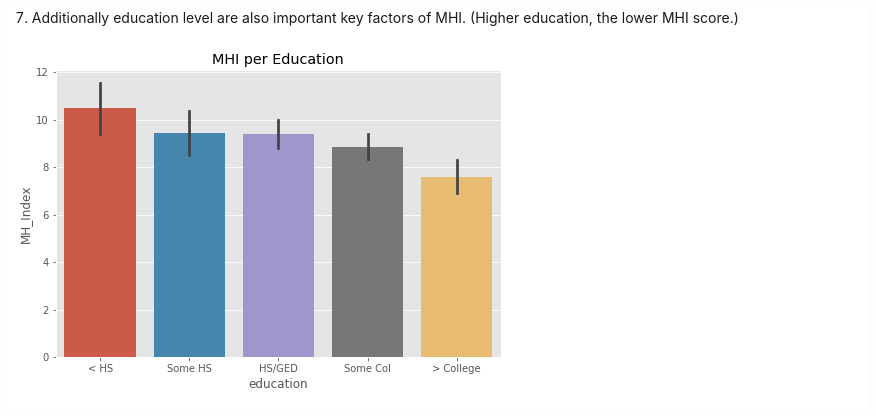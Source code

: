 7. Additionally education level are also important key factors of MHI. (Higher education, the lower MHI score.)

![education](/PNG/education.png)  
